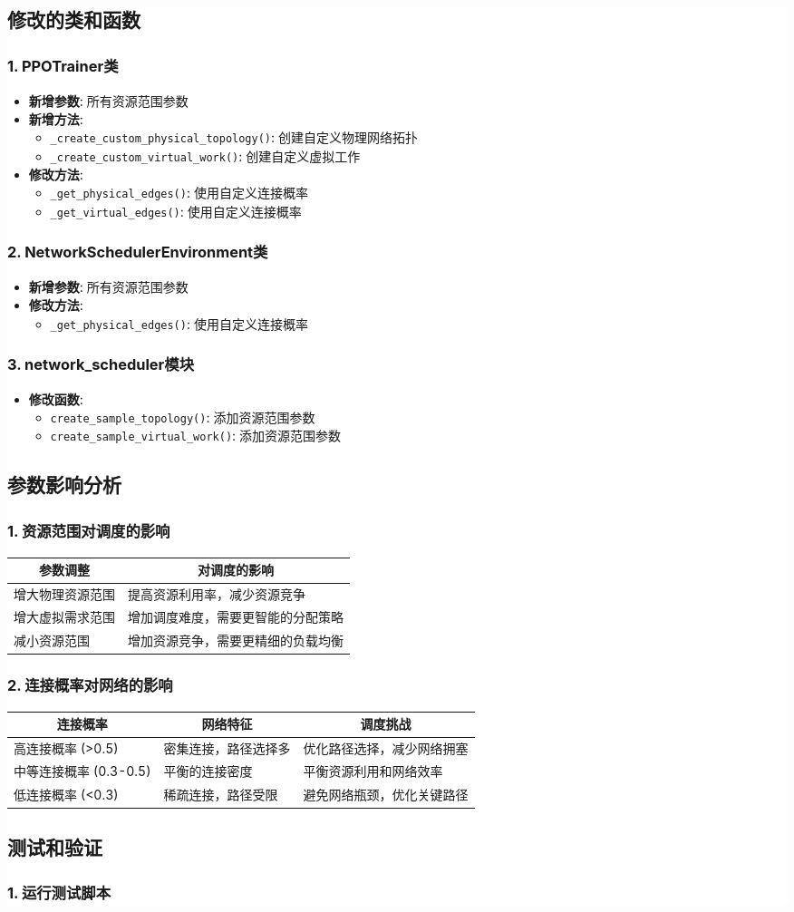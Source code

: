 ## 修改的类和函数

### 1. PPOTrainer类

- **新增参数**: 所有资源范围参数
- **新增方法**: 
  - `_create_custom_physical_topology()`: 创建自定义物理网络拓扑
  - `_create_custom_virtual_work()`: 创建自定义虚拟工作
- **修改方法**: 
  - `_get_physical_edges()`: 使用自定义连接概率
  - `_get_virtual_edges()`: 使用自定义连接概率

### 2. NetworkSchedulerEnvironment类

- **新增参数**: 所有资源范围参数
- **修改方法**: 
  - `_get_physical_edges()`: 使用自定义连接概率

### 3. network_scheduler模块

- **修改函数**:
  - `create_sample_topology()`: 添加资源范围参数
  - `create_sample_virtual_work()`: 添加资源范围参数

## 参数影响分析

### 1. 资源范围对调度的影响

| 参数调整 | 对调度的影响 |
|----------|-------------|
| 增大物理资源范围 | 提高资源利用率，减少资源竞争 |
| 增大虚拟需求范围 | 增加调度难度，需要更智能的分配策略 |
| 减小资源范围 | 增加资源竞争，需要更精细的负载均衡 |

### 2. 连接概率对网络的影响

| 连接概率 | 网络特征 | 调度挑战 |
|----------|----------|----------|
| 高连接概率 (>0.5) | 密集连接，路径选择多 | 优化路径选择，减少网络拥塞 |
| 中等连接概率 (0.3-0.5) | 平衡的连接密度 | 平衡资源利用和网络效率 |
| 低连接概率 (<0.3) | 稀疏连接，路径受限 | 避免网络瓶颈，优化关键路径 |

## 测试和验证

### 1. 运行测试脚本
